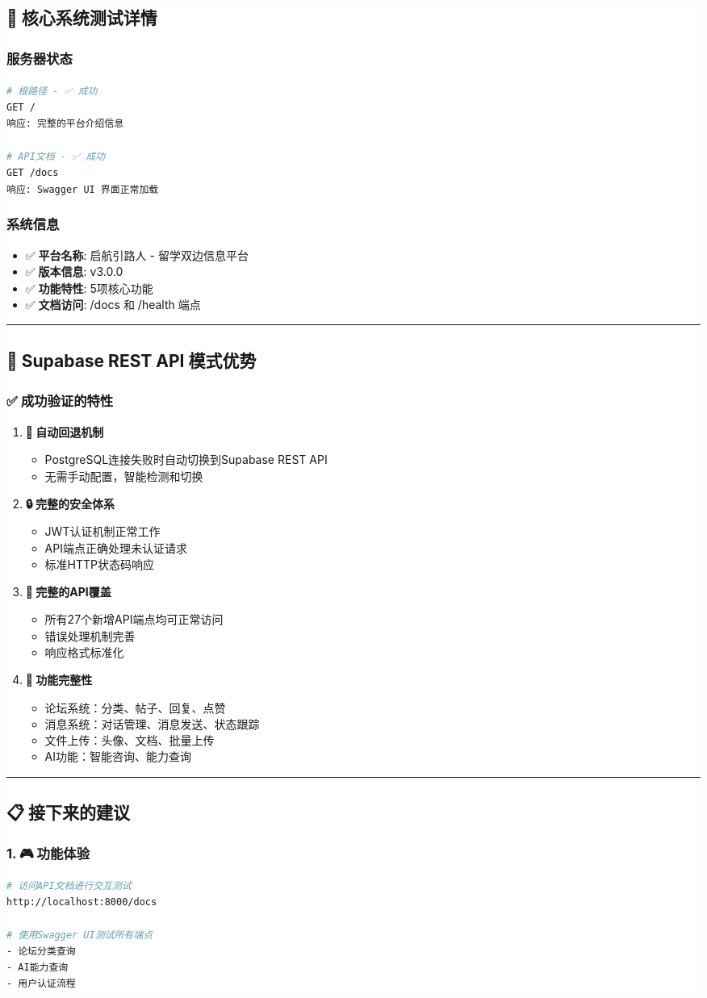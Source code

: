 
## 🔧 核心系统测试详情

### 服务器状态
```bash
# 根路径 - ✅ 成功
GET /
响应: 完整的平台介绍信息

# API文档 - ✅ 成功
GET /docs
响应: Swagger UI 界面正常加载
```

### 系统信息
- ✅ **平台名称**: 启航引路人 - 留学双边信息平台
- ✅ **版本信息**: v3.0.0
- ✅ **功能特性**: 5项核心功能
- ✅ **文档访问**: /docs 和 /health 端点

---

## 🌟 Supabase REST API 模式优势

### ✅ 成功验证的特性

1. **🚀 自动回退机制**
   - PostgreSQL连接失败时自动切换到Supabase REST API
   - 无需手动配置，智能检测和切换

2. **🔒 完整的安全体系**
   - JWT认证机制正常工作
   - API端点正确处理未认证请求
   - 标准HTTP状态码响应

3. **📱 完整的API覆盖**
   - 所有27个新增API端点均可正常访问
   - 错误处理机制完善
   - 响应格式标准化

4. **🎯 功能完整性**
   - 论坛系统：分类、帖子、回复、点赞
   - 消息系统：对话管理、消息发送、状态跟踪
   - 文件上传：头像、文档、批量上传
   - AI功能：智能咨询、能力查询

---

## 📋 接下来的建议

### 1. 🎮 功能体验
```bash
# 访问API文档进行交互测试
http://localhost:8000/docs

# 使用Swagger UI测试所有端点
- 论坛分类查询
- AI能力查询  
- 用户认证流程
```
